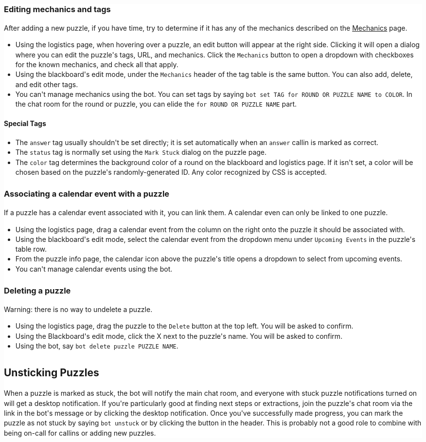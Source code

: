 ### Editing mechanics and tags

After adding a new puzzle, if you have time, try to determine if it has any of the mechanics described on the [Mechanics](Mechanics.md) page.
* Using the logistics page, when hovering over a puzzle, an edit button will appear at the right side. Clicking it will open a dialog where
you can edit the puzzle's tags, URL, and mechanics. Click the `Mechanics` button to open a dropdown with checkboxes for the known mechanics,
and check all that apply.
* Using the blackboard's edit mode, under the `Mechanics` header of the tag table is the same button. You can also add, delete, and edit other
tags.
* You can't manage mechanics using the bot. You can set tags by saying `bot set TAG for ROUND OR PUZZLE NAME to COLOR`.  In the chat room for
the round or puzzle, you can elide the `for ROUND OR PUZZLE NAME` part.

#### Special Tags
* The `answer` tag usually shouldn't be set directly; it is set automatically when an `answer` callin is marked as correct.
* The `status` tag is normally set using the `Mark Stuck` dialog on the puzzle page.
* The `color` tag determines the background color of a round on the blackboard and logistics page. If it isn't set, a color will be chosen based
on the puzzle's randomly-generated ID. Any color recognized by CSS is accepted.

### Associating a calendar event with a puzzle

If a puzzle has a calendar event associated with it, you can link them. A calendar even can only be linked to one puzzle.
* Using the logistics page, drag a calendar event from the column on the right onto the puzzle it should be associated with.
* Using the blackboard's edit mode, select the calendar event from the dropdown menu under `Upcoming Events` in the puzzle's table row.
* From the puzzle info page, the calendar icon above the puzzle's title opens a dropdown to select from upcoming events.
* You can't manage calendar events using the bot.

### Deleting a puzzle

Warning: there is no way to undelete a puzzle.
* Using the logistics page, drag the puzzle to the `Delete` button at the top left. You will be asked to confirm.
* Using the Blackboard's edit mode, click the X next to the puzzle's name. You will be asked to confirm.
* Using the bot, say `bot delete puzzle PUZZLE NAME`.

## Unsticking Puzzles

When a puzzle is marked as stuck, the bot will notify the main chat room, and everyone with stuck puzzle notifications
turned on will get a desktop notification. If you're particularly good at finding next steps or extractions, join the
puzzle's chat room via the link in the bot's message or by clicking the desktop notification. Once you've successfully made progress, you can mark the puzzle as
not stuck by saying `bot unstuck` or by clicking the button in the header. This is probably not a good role to combine
with being on-call for callins or adding new puzzles.
